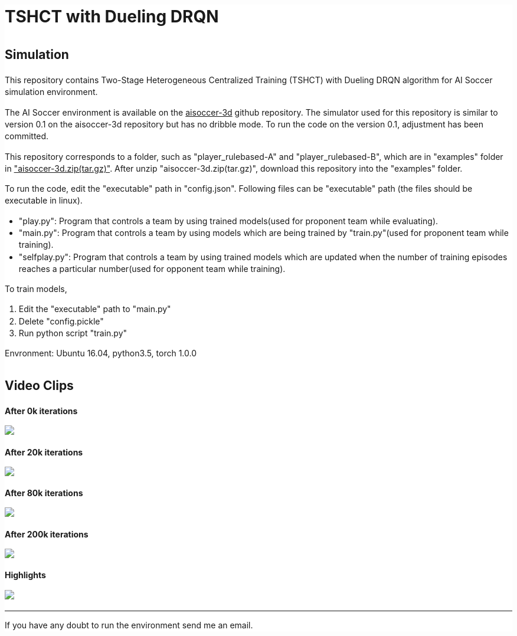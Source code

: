 # TSHCT with Dueling DRQN

## Simulation
This repository contains Two-Stage Heterogeneous Centralized Training (TSHCT) with Dueling DRQN algorithm for AI Soccer simulation environment.

The AI Soccer environment is available on the [aisoccer-3d](https://github.com/aisoccer/aisoccer-3d) github repository.
The simulator used for this repository is similar to version 0.1 on the aisoccer-3d repository but has no dribble mode.
To run the code on the version 0.1, adjustment has been committed.

This repository corresponds to a folder, such as "player_rulebased-A" and "player_rulebased-B", which are in "examples" folder in ["aisoccer-3d.zip(tar.gz)"](https://github.com/aisoccer/aisoccer-3d/releases).
After unzip "aisoccer-3d.zip(tar.gz)", download this repository into the "examples" folder.

To run the code, edit the "executable" path in "config.json".
Following files can be "executable" path (the files should be executable in linux).
 - "play.py": Program that controls a team by using trained models(used for proponent team while evaluating).
 - "main.py": Program that controls a team by using models which are being trained by "train.py"(used for proponent team while training).
 - "selfplay.py": Program that controls a team by using trained models which are updated when the number of training episodes reaches a particular number(used for opponent team while training).

To train models,
 1. Edit the "executable" path to "main.py"
 2. Delete "config.pickle"
 3. Run python script "train.py"

Envronment: Ubuntu 16.04, python3.5, torch 1.0.0

## Video Clips
**After 0k iterations**

<img width="60%" src=https://user-images.githubusercontent.com/48238345/125584389-21eb1219-e81c-4298-81e3-f26290002b11.gif>

**After 20k iterations**

<img width="60%" src=https://user-images.githubusercontent.com/48238345/125584411-0ce15a09-4495-42dc-a781-149980d5b9cb.gif>

**After 80k iterations**

<img width="60%" src=https://user-images.githubusercontent.com/48238345/125584416-2ac9746f-af78-403d-9721-70844510a5bf.gif>

**After 200k iterations**

<img width="60%" src=https://user-images.githubusercontent.com/48238345/125584424-995f3ded-4e95-4b84-81f5-4341594a4c73.gif>

**Highlights**

<img width="60%" src=https://user-images.githubusercontent.com/48238345/125584429-e593a3ec-18a0-4024-afbf-6a516ca99ede.gif>

***
If you have any doubt to run the environment send me an email.
